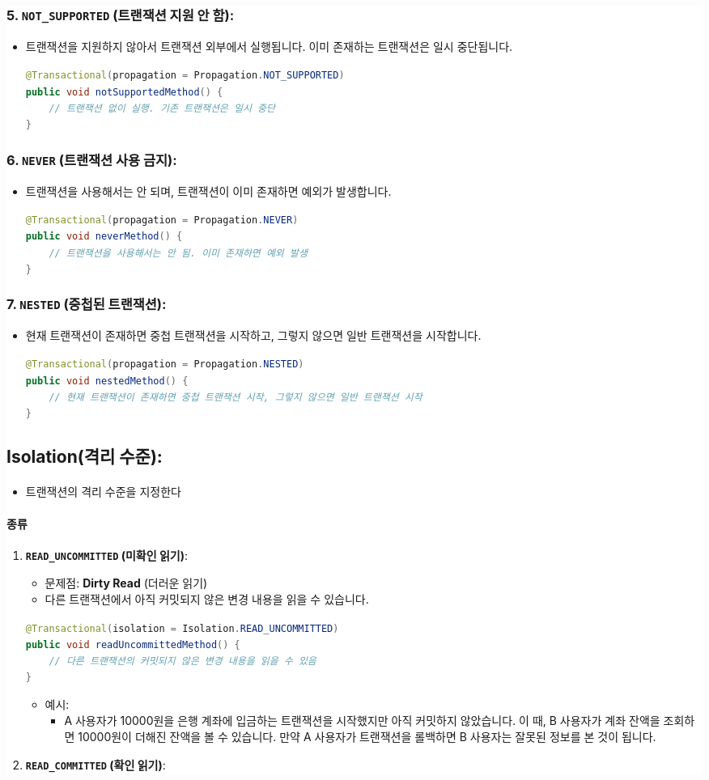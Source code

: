 ### **5. `NOT_SUPPORTED` (트랜잭션 지원 안 함)**:

*   트랜잭션을 지원하지 않아서 트랜잭션 외부에서 실행됩니다. 이미 존재하는 트랜잭션은 일시 중단됩니다.

    ```java
    @Transactional(propagation = Propagation.NOT_SUPPORTED)
    public void notSupportedMethod() {
        // 트랜잭션 없이 실행. 기존 트랜잭션은 일시 중단
    }
    ```

### **6. `NEVER` (트랜잭션 사용 금지)**:

*   트랜잭션을 사용해서는 안 되며, 트랜잭션이 이미 존재하면 예외가 발생합니다.

    ```java
    @Transactional(propagation = Propagation.NEVER)
    public void neverMethod() {
        // 트랜잭션을 사용해서는 안 됨. 이미 존재하면 예외 발생
    }
    ```

### **7. `NESTED` (중첩된 트랜잭션)**:

*   현재 트랜잭션이 존재하면 중첩 트랜잭션을 시작하고, 그렇지 않으면 일반 트랜잭션을 시작합니다.

    ```java
    @Transactional(propagation = Propagation.NESTED)
    public void nestedMethod() {
        // 현재 트랜잭션이 존재하면 중첩 트랜잭션 시작, 그렇지 않으면 일반 트랜잭션 시작
    }
    ```

## **Isolation(격리 수준):**

* 트랜잭션의 격리 수준을 지정한다

#### 종류

1.  **`READ_UNCOMMITTED` (미확인 읽기)**:

    * 문제점: **Dirty Read** (더러운 읽기)
    * 다른 트랜잭션에서 아직 커밋되지 않은 변경 내용을 읽을 수 있습니다.

    ```java
    @Transactional(isolation = Isolation.READ_UNCOMMITTED)
    public void readUncommittedMethod() {
        // 다른 트랜잭션의 커밋되지 않은 변경 내용을 읽을 수 있음
    }
    ```

    * 예시:
      * A 사용자가 10000원을 은행 계좌에 입금하는 트랜잭션을 시작했지만 아직 커밋하지 않았습니다. 이 때, B 사용자가 계좌 잔액을 조회하면 10000원이 더해진 잔액을 볼 수 있습니다. 만약 A 사용자가 트랜잭션을 롤백하면 B 사용자는 잘못된 정보를 본 것이 됩니다.
2.  **`READ_COMMITTED` (확인 읽기)**:
